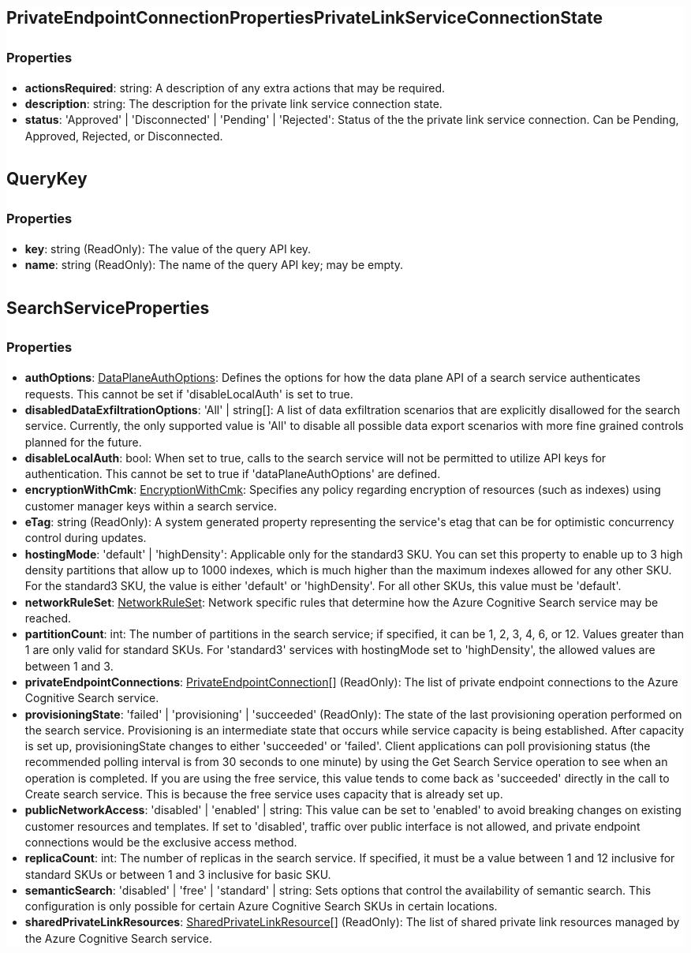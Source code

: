 ## PrivateEndpointConnectionPropertiesPrivateLinkServiceConnectionState
### Properties
* **actionsRequired**: string: A description of any extra actions that may be required.
* **description**: string: The description for the private link service connection state.
* **status**: 'Approved' | 'Disconnected' | 'Pending' | 'Rejected': Status of the the private link service connection. Can be Pending, Approved, Rejected, or Disconnected.

## QueryKey
### Properties
* **key**: string (ReadOnly): The value of the query API key.
* **name**: string (ReadOnly): The name of the query API key; may be empty.

## SearchServiceProperties
### Properties
* **authOptions**: [DataPlaneAuthOptions](#dataplaneauthoptions): Defines the options for how the data plane API of a search service authenticates requests. This cannot be set if 'disableLocalAuth' is set to true.
* **disabledDataExfiltrationOptions**: 'All' | string[]: A list of data exfiltration scenarios that are explicitly disallowed for the search service. Currently, the only supported value is 'All' to disable all possible data export scenarios with more fine grained controls planned for the future.
* **disableLocalAuth**: bool: When set to true, calls to the search service will not be permitted to utilize API keys for authentication. This cannot be set to true if 'dataPlaneAuthOptions' are defined.
* **encryptionWithCmk**: [EncryptionWithCmk](#encryptionwithcmk): Specifies any policy regarding encryption of resources (such as indexes) using customer manager keys within a search service.
* **eTag**: string (ReadOnly): A system generated property representing the service's etag that can be for optimistic concurrency control during updates.
* **hostingMode**: 'default' | 'highDensity': Applicable only for the standard3 SKU. You can set this property to enable up to 3 high density partitions that allow up to 1000 indexes, which is much higher than the maximum indexes allowed for any other SKU. For the standard3 SKU, the value is either 'default' or 'highDensity'. For all other SKUs, this value must be 'default'.
* **networkRuleSet**: [NetworkRuleSet](#networkruleset): Network specific rules that determine how the Azure Cognitive Search service may be reached.
* **partitionCount**: int: The number of partitions in the search service; if specified, it can be 1, 2, 3, 4, 6, or 12. Values greater than 1 are only valid for standard SKUs. For 'standard3' services with hostingMode set to 'highDensity', the allowed values are between 1 and 3.
* **privateEndpointConnections**: [PrivateEndpointConnection](#privateendpointconnection)[] (ReadOnly): The list of private endpoint connections to the Azure Cognitive Search service.
* **provisioningState**: 'failed' | 'provisioning' | 'succeeded' (ReadOnly): The state of the last provisioning operation performed on the search service. Provisioning is an intermediate state that occurs while service capacity is being established. After capacity is set up, provisioningState changes to either 'succeeded' or 'failed'. Client applications can poll provisioning status (the recommended polling interval is from 30 seconds to one minute) by using the Get Search Service operation to see when an operation is completed. If you are using the free service, this value tends to come back as 'succeeded' directly in the call to Create search service. This is because the free service uses capacity that is already set up.
* **publicNetworkAccess**: 'disabled' | 'enabled' | string: This value can be set to 'enabled' to avoid breaking changes on existing customer resources and templates. If set to 'disabled', traffic over public interface is not allowed, and private endpoint connections would be the exclusive access method.
* **replicaCount**: int: The number of replicas in the search service. If specified, it must be a value between 1 and 12 inclusive for standard SKUs or between 1 and 3 inclusive for basic SKU.
* **semanticSearch**: 'disabled' | 'free' | 'standard' | string: Sets options that control the availability of semantic search. This configuration is only possible for certain Azure Cognitive Search SKUs in certain locations.
* **sharedPrivateLinkResources**: [SharedPrivateLinkResource](#sharedprivatelinkresource)[] (ReadOnly): The list of shared private link resources managed by the Azure Cognitive Search service.